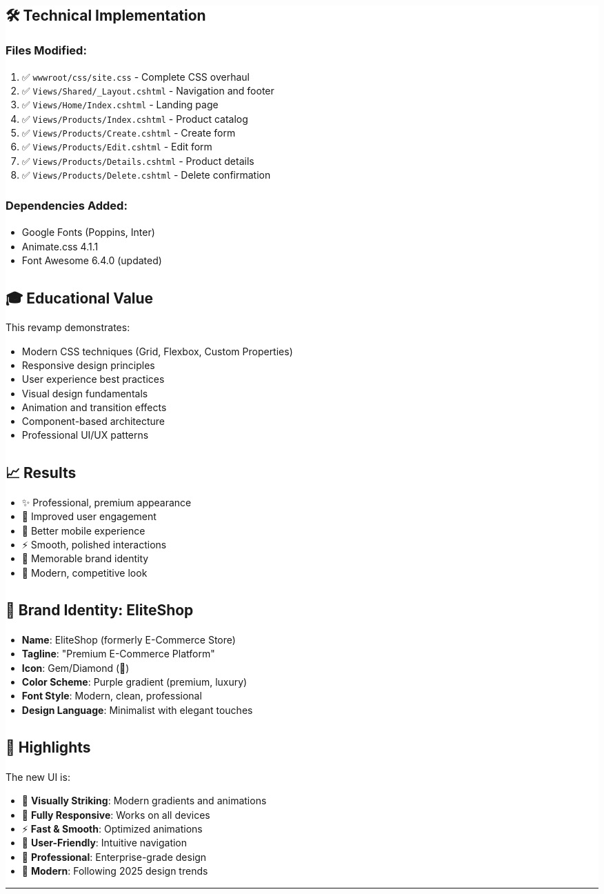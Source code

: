 ## 🛠️ Technical Implementation

### Files Modified:
1. ✅ `wwwroot/css/site.css` - Complete CSS overhaul
2. ✅ `Views/Shared/_Layout.cshtml` - Navigation and footer
3. ✅ `Views/Home/Index.cshtml` - Landing page
4. ✅ `Views/Products/Index.cshtml` - Product catalog
5. ✅ `Views/Products/Create.cshtml` - Create form
6. ✅ `Views/Products/Edit.cshtml` - Edit form
7. ✅ `Views/Products/Details.cshtml` - Product details
8. ✅ `Views/Products/Delete.cshtml` - Delete confirmation

### Dependencies Added:
- Google Fonts (Poppins, Inter)
- Animate.css 4.1.1
- Font Awesome 6.4.0 (updated)

## 🎓 Educational Value
This revamp demonstrates:
- Modern CSS techniques (Grid, Flexbox, Custom Properties)
- Responsive design principles
- User experience best practices
- Visual design fundamentals
- Animation and transition effects
- Component-based architecture
- Professional UI/UX patterns

## 📈 Results
- ✨ Professional, premium appearance
- 🎯 Improved user engagement
- 📱 Better mobile experience
- ⚡ Smooth, polished interactions
- 💎 Memorable brand identity
- 🚀 Modern, competitive look

## 🎨 Brand Identity: EliteShop
- **Name**: EliteShop (formerly E-Commerce Store)
- **Tagline**: "Premium E-Commerce Platform"
- **Icon**: Gem/Diamond (💎)
- **Color Scheme**: Purple gradient (premium, luxury)
- **Font Style**: Modern, clean, professional
- **Design Language**: Minimalist with elegant touches

## 🌟 Highlights
The new UI is:
- 🎨 **Visually Striking**: Modern gradients and animations
- 📱 **Fully Responsive**: Works on all devices
- ⚡ **Fast & Smooth**: Optimized animations
- 🎯 **User-Friendly**: Intuitive navigation
- 💼 **Professional**: Enterprise-grade design
- 🚀 **Modern**: Following 2025 design trends

---